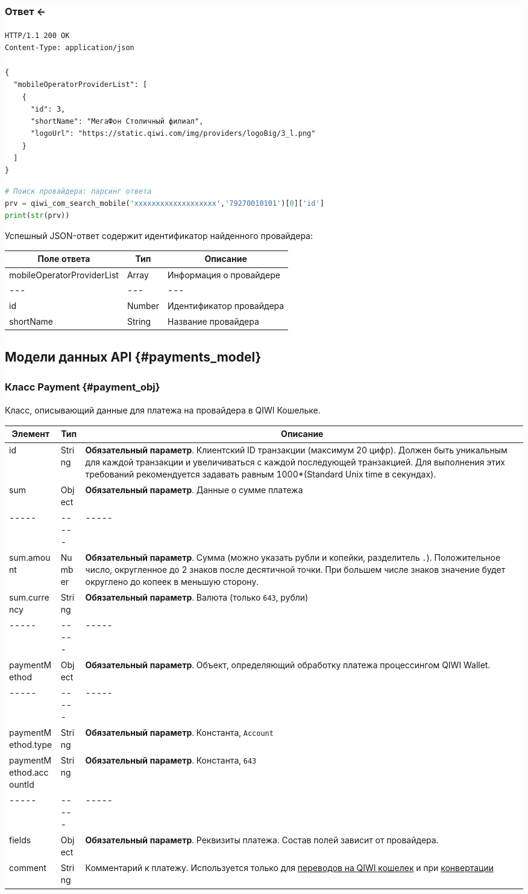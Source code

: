 <h3 class="request">Ответ ←</h3>

~~~http
HTTP/1.1 200 OK
Content-Type: application/json

{
  "mobileOperatorProviderList": [
    { 
      "id": 3,
      "shortName": "МегаФон Столичный филиал",
      "logoUrl": "https://static.qiwi.com/img/providers/logoBig/3_l.png"
    }
  ]
}
~~~

~~~python
# Поиск провайдера: парсинг ответа
prv = qiwi_com_search_mobile('xxxxxxxxxxxxxxxxxxx','79270010101')[0]['id']
print(str(prv))
~~~

Успешный JSON-ответ содержит идентификатор найденного провайдера:

Поле ответа | Тип | Описание
-----|----|-----
mobileOperatorProviderList | Array | Информация о провайдере
---|---|---
id | Number | Идентификатор провайдера
shortName | String | Название провайдера

## Модели данных API {#payments_model}

### Класс Payment {#payment_obj}

Класс, описывающий данные для платежа на провайдера в QIWI Кошельке.

Элемент|Тип|Описание
--------|----|---------
id | String |**Обязательный параметр**. Клиентский ID транзакции (максимум 20 цифр). Должен быть уникальным для каждой транзакции и увеличиваться с каждой последующей транзакцией. Для выполнения этих требований рекомендуется задавать равным 1000*(Standard Unix time в секундах).
sum|Object| **Обязательный параметр**. Данные о сумме платежа
-----|-----|-----
sum.amount|Number|**Обязательный параметр**. Сумма (можно указать рубли и копейки, разделитель `.`). Положительное число, округленное до 2 знаков после десятичной точки. При большем числе знаков значение будет округлено до копеек в меньшую сторону.
sum.currency|String|**Обязательный параметр**. Валюта (только `643`, рубли)
-----|-----|-----
paymentMethod | Object| **Обязательный параметр**. Объект, определяющий обработку платежа процессингом QIWI Wallet.
-----|-----|-----
paymentMethod.type|String |**Обязательный параметр**. Константа, `Account`
paymentMethod.accountId|String| **Обязательный параметр**. Константа, `643`
-----|-----|-----
fields|Object| **Обязательный параметр**. Реквизиты платежа. Состав полей зависит от провайдера.
comment|String|Комментарий к платежу. Используется только для [переводов на QIWI кошелек](#p2p) и при [конвертации](#CCY)
